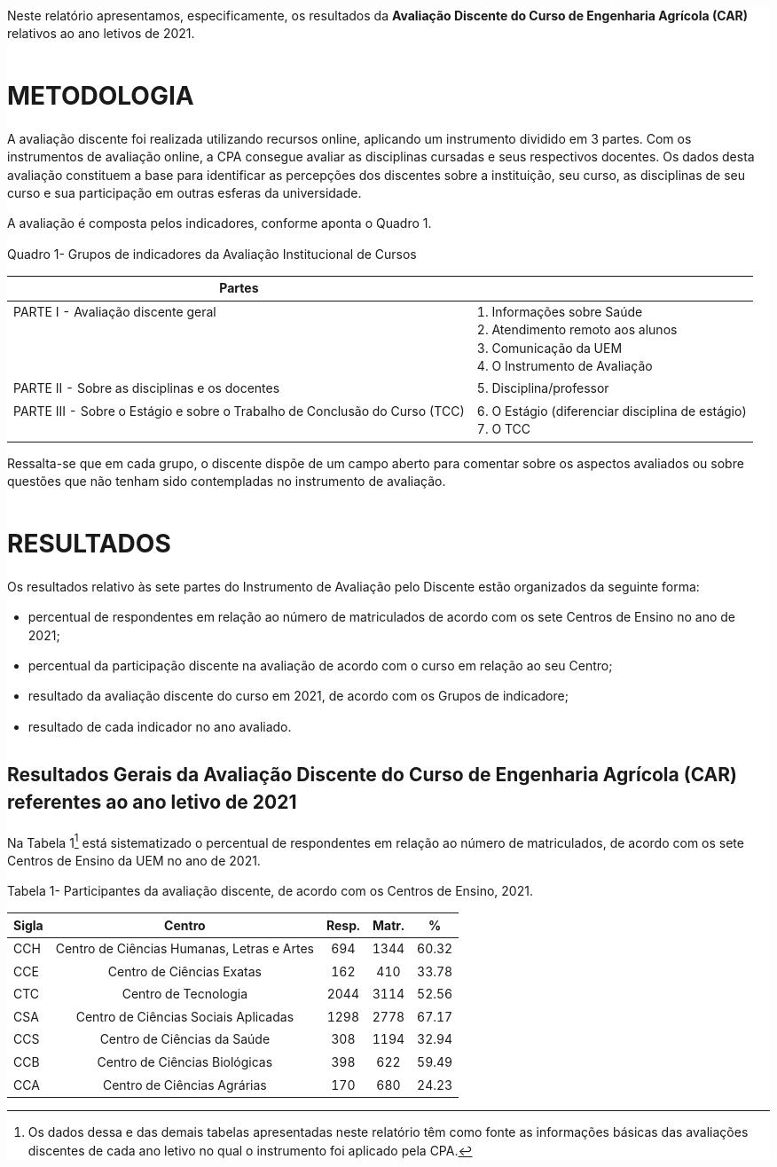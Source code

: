 Neste relatório apresentamos, especificamente, os resultados da **Avaliação Discente do Curso de Engenharia Agrícola (CAR)** relativos ao ano letivos de 2021.

# METODOLOGIA

A avaliação discente foi realizada utilizando recursos online, aplicando um instrumento dividido em 3 partes. Com os instrumentos de avaliação online, a CPA consegue avaliar as disciplinas cursadas e seus respectivos docentes. Os dados desta avaliação constituem a base para identificar as percepções dos discentes sobre a instituição, seu curso, as disciplinas de seu curso e sua participação em outras esferas da universidade.

A avaliação é composta pelos indicadores, conforme aponta o Quadro 1.

Quadro 1- Grupos de indicadores da Avaliação Institucional de Cursos

| Partes | |
|----------------------------------------------------------------------------|-----------------------------------------------------------------------------------------------------------------------------|
| PARTE I - Avaliação discente geral                                         | 1. Informações sobre Saúde <br>2. Atendimento remoto aos alunos <br>3. Comunicação da UEM <br>4. O Instrumento de Avaliação |
| PARTE II - Sobre as disciplinas e os docentes                              | 5. Disciplina/professor                                                                                                     |
| PARTE III - Sobre o Estágio e sobre o Trabalho de Conclusão do Curso (TCC) | 6. O Estágio (diferenciar disciplina de estágio)<br>7. O TCC                                                                |


Ressalta-se que em cada grupo, o discente dispõe de um campo aberto para comentar sobre os aspectos avaliados ou sobre questões que não tenham sido contempladas no instrumento de avaliação.

# RESULTADOS

Os resultados relativo às sete partes do Instrumento de Avaliação pelo Discente estão organizados da seguinte forma:

-   percentual de respondentes em relação ao número de matriculados de acordo com os sete Centros de Ensino no ano de 2021;

-   percentual da participação discente na avaliação de acordo com o curso em relação ao seu Centro;

-   resultado da avaliação discente do curso em 2021, de acordo com os Grupos de indicadore;

-   resultado de cada indicador no ano avaliado.

## Resultados Gerais da Avaliação Discente do Curso de Engenharia Agrícola (CAR) referentes ao ano letivo de 2021

Na Tabela 1[^1] está sistematizado o percentual de respondentes em relação ao número de matriculados, de acordo com os sete Centros de Ensino da UEM no ano de 2021.

Tabela 1- Participantes da avaliação discente, de acordo com os Centros de Ensino, 2021.

| Sigla | Centro   | Resp. | Matr.   |  %   |
 |------|:----:|:-----:|:---:|:---:| 
| CCH| Centro de Ciências Humanas, Letras e Artes| 694| 1344| 60.32| 
| CCE| Centro de Ciências Exatas| 162| 410| 33.78| 
| CTC| Centro de Tecnologia| 2044| 3114| 52.56| 
| CSA| Centro de Ciências Sociais Aplicadas| 1298| 2778| 67.17| 
| CCS| Centro de Ciências da Saúde| 308| 1194| 32.94| 
| CCB| Centro de Ciências Biológicas| 398| 622| 59.49| 
| CCA| Centro de Ciências Agrárias| 170| 680| 24.23| 


[^1]: Os dados dessa e das demais tabelas apresentadas neste relatório têm como fonte as informações básicas das avaliações discentes de cada ano letivo no qual o instrumento foi aplicado pela CPA.